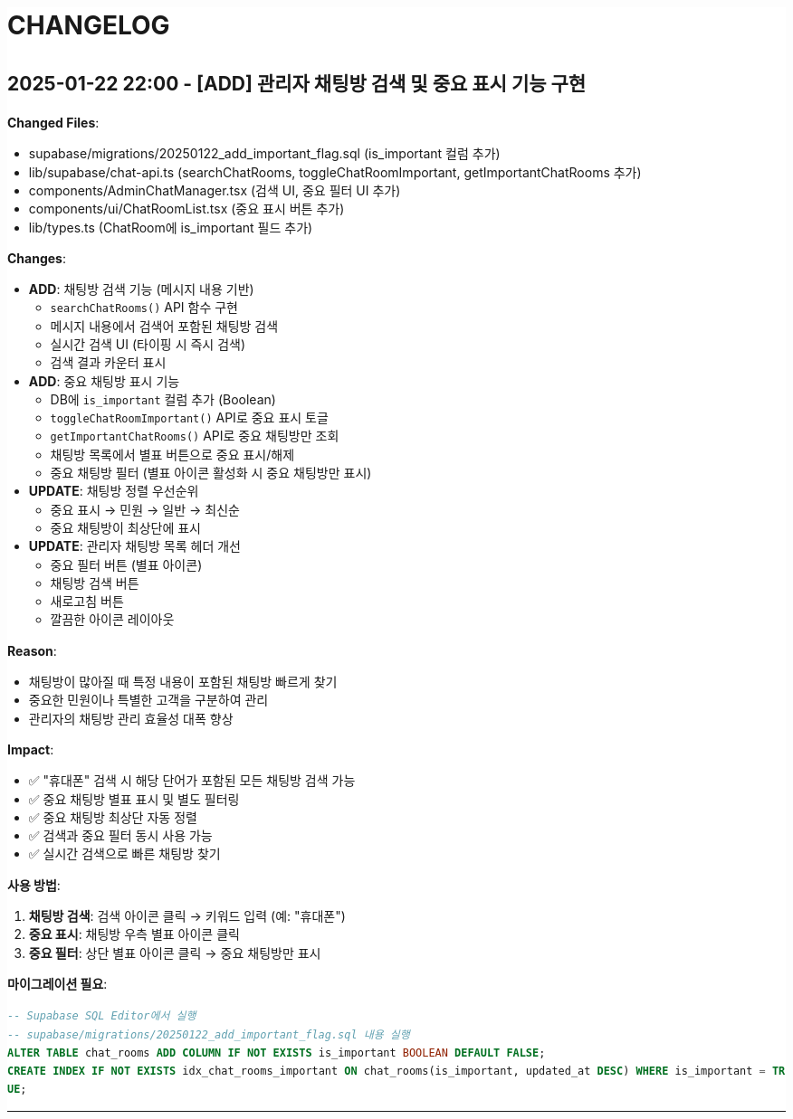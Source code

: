 # CHANGELOG

## 2025-01-22 22:00 - [ADD] 관리자 채팅방 검색 및 중요 표시 기능 구현

**Changed Files**:
- supabase/migrations/20250122_add_important_flag.sql (is_important 컬럼 추가)
- lib/supabase/chat-api.ts (searchChatRooms, toggleChatRoomImportant, getImportantChatRooms 추가)
- components/AdminChatManager.tsx (검색 UI, 중요 필터 UI 추가)
- components/ui/ChatRoomList.tsx (중요 표시 버튼 추가)
- lib/types.ts (ChatRoom에 is_important 필드 추가)

**Changes**:
- **ADD**: 채팅방 검색 기능 (메시지 내용 기반)
  - `searchChatRooms()` API 함수 구현
  - 메시지 내용에서 검색어 포함된 채팅방 검색
  - 실시간 검색 UI (타이핑 시 즉시 검색)
  - 검색 결과 카운터 표시
- **ADD**: 중요 채팅방 표시 기능
  - DB에 `is_important` 컬럼 추가 (Boolean)
  - `toggleChatRoomImportant()` API로 중요 표시 토글
  - `getImportantChatRooms()` API로 중요 채팅방만 조회
  - 채팅방 목록에서 별표 버튼으로 중요 표시/해제
  - 중요 채팅방 필터 (별표 아이콘 활성화 시 중요 채팅방만 표시)
- **UPDATE**: 채팅방 정렬 우선순위
  - 중요 표시 → 민원 → 일반 → 최신순
  - 중요 채팅방이 최상단에 표시
- **UPDATE**: 관리자 채팅방 목록 헤더 개선
  - 중요 필터 버튼 (별표 아이콘)
  - 채팅방 검색 버튼
  - 새로고침 버튼
  - 깔끔한 아이콘 레이아웃

**Reason**:
- 채팅방이 많아질 때 특정 내용이 포함된 채팅방 빠르게 찾기
- 중요한 민원이나 특별한 고객을 구분하여 관리
- 관리자의 채팅방 관리 효율성 대폭 향상

**Impact**:
- ✅ "휴대폰" 검색 시 해당 단어가 포함된 모든 채팅방 검색 가능
- ✅ 중요 채팅방 별표 표시 및 별도 필터링
- ✅ 중요 채팅방 최상단 자동 정렬
- ✅ 검색과 중요 필터 동시 사용 가능
- ✅ 실시간 검색으로 빠른 채팅방 찾기

**사용 방법**:
1. **채팅방 검색**: 검색 아이콘 클릭 → 키워드 입력 (예: "휴대폰")
2. **중요 표시**: 채팅방 우측 별표 아이콘 클릭
3. **중요 필터**: 상단 별표 아이콘 클릭 → 중요 채팅방만 표시

**마이그레이션 필요**:
```sql
-- Supabase SQL Editor에서 실행
-- supabase/migrations/20250122_add_important_flag.sql 내용 실행
ALTER TABLE chat_rooms ADD COLUMN IF NOT EXISTS is_important BOOLEAN DEFAULT FALSE;
CREATE INDEX IF NOT EXISTS idx_chat_rooms_important ON chat_rooms(is_important, updated_at DESC) WHERE is_important = TRUE;
```

---